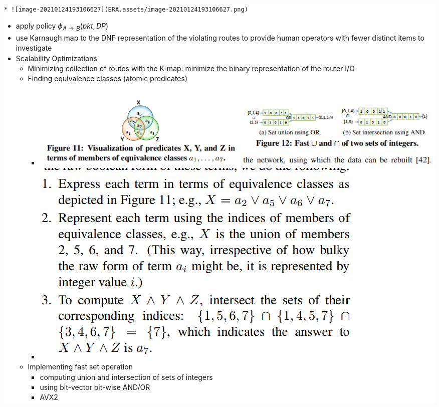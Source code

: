     * ![image-20210124193106627](ERA.assets/image-20210124193106627.png)
  * apply policy $\phi_{A \to B}(pkt, DP)$
  * use Karnaugh map to the DNF representation of the violating routes to provide human operators with fewer distinct items to investigate
* Scalability Optimizations
  * Minimizing collection of routes with the K-map: minimize the binary representation of the router I/O  
  * Finding equivalence classes (atomic predicates)
    * ![image-20210124193736186](ERA.assets/image-20210124193736186.png)
    * ![image-20210124193749131](ERA.assets/image-20210124193749131.png)
  * Implementing fast set operation
    * computing union and intersection of sets of integers  
    * using bit-vector bit-wise AND/OR
    * AVX2
